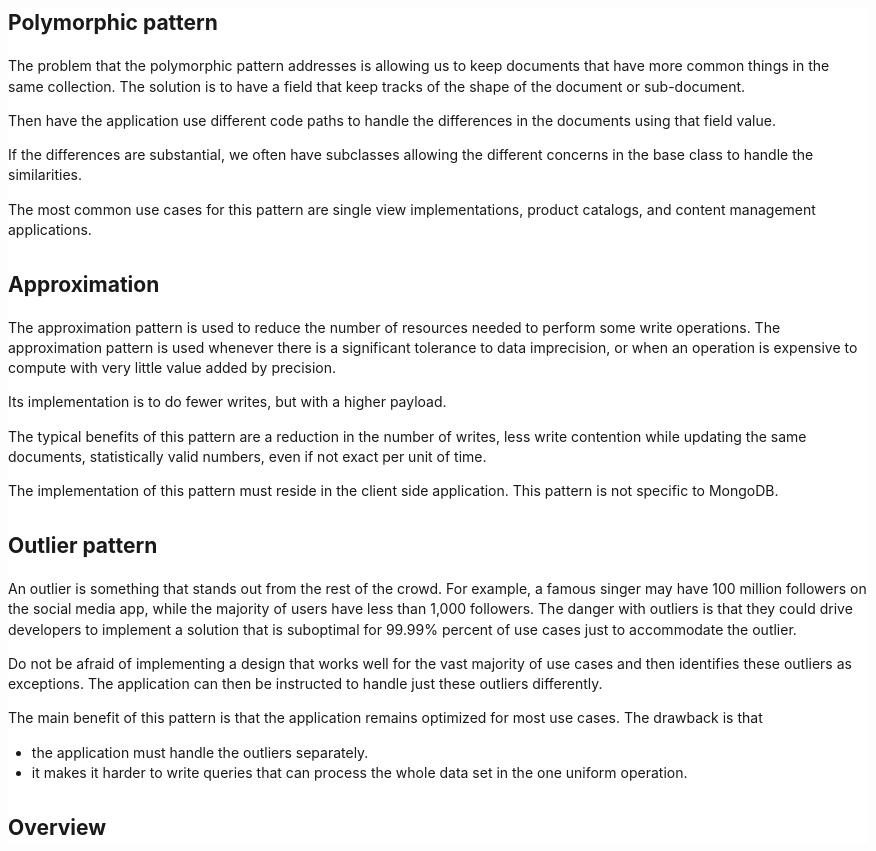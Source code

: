 ## Polymorphic pattern

The problem that the polymorphic pattern addresses is allowing us to keep documents that have more common things in the same collection.
The solution is to have a field that keep tracks of the shape of the document or sub-document.

Then have the application use different code paths to handle the differences in the documents using that field value.

If the differences are substantial, we often have subclasses allowing the different concerns in the base class to handle the similarities.

The most common use cases for this pattern are single view implementations, product catalogs, and content management applications.

## Approximation

The approximation pattern is used to reduce the number of resources needed to perform some write operations. The approximation pattern is used whenever there is a significant tolerance to data imprecision, or when an operation is expensive to compute with very little value added by precision.

Its implementation is to do fewer writes, but with a higher payload.

The typical benefits of this pattern are a reduction in the number of writes, less write contention while updating the same documents, statistically valid numbers, even if not exact per unit of time.

The implementation of this pattern must reside in the client side application. This pattern is not specific to MongoDB.

## Outlier pattern

An outlier is something that stands out from the rest of the crowd. For example, a famous singer may have 100 million followers on the social media app, while the majority of users have less than 1,000 followers. The danger with outliers is that they could drive developers to implement a solution that is suboptimal for 99.99% percent of use cases just to accommodate the outlier.

Do not be afraid of implementing a design that works well for the vast majority of use cases and then identifies these outliers as exceptions. The application can then be instructed to handle just these outliers differently.

The main benefit of this pattern is that the application remains optimized for most use cases. The drawback is that

- the application must handle the outliers separately.
- it makes it harder to write queries that can process the whole data set in the one uniform operation.

## Overview
